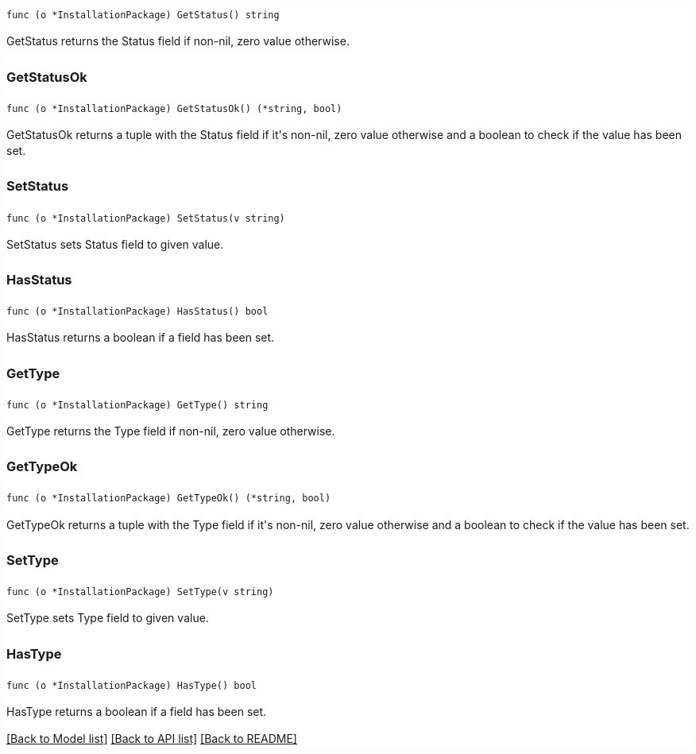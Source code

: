 `func (o *InstallationPackage) GetStatus() string`

GetStatus returns the Status field if non-nil, zero value otherwise.

### GetStatusOk

`func (o *InstallationPackage) GetStatusOk() (*string, bool)`

GetStatusOk returns a tuple with the Status field if it's non-nil, zero value otherwise
and a boolean to check if the value has been set.

### SetStatus

`func (o *InstallationPackage) SetStatus(v string)`

SetStatus sets Status field to given value.

### HasStatus

`func (o *InstallationPackage) HasStatus() bool`

HasStatus returns a boolean if a field has been set.

### GetType

`func (o *InstallationPackage) GetType() string`

GetType returns the Type field if non-nil, zero value otherwise.

### GetTypeOk

`func (o *InstallationPackage) GetTypeOk() (*string, bool)`

GetTypeOk returns a tuple with the Type field if it's non-nil, zero value otherwise
and a boolean to check if the value has been set.

### SetType

`func (o *InstallationPackage) SetType(v string)`

SetType sets Type field to given value.

### HasType

`func (o *InstallationPackage) HasType() bool`

HasType returns a boolean if a field has been set.


[[Back to Model list]](../README.md#documentation-for-models) [[Back to API list]](../README.md#documentation-for-api-endpoints) [[Back to README]](../README.md)


